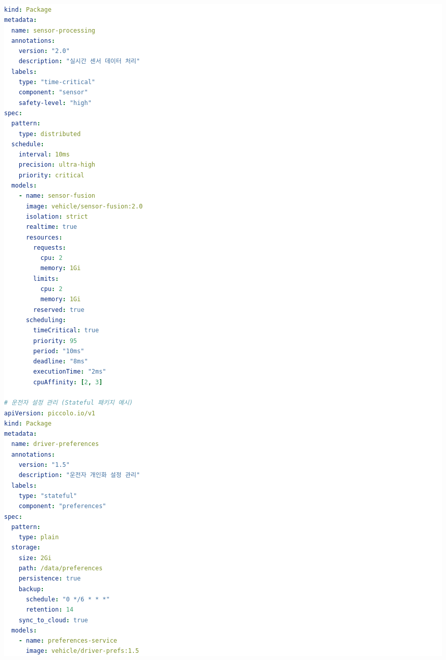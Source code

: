 ```yaml name=vehicle-package-configs.yaml
kind: Package
metadata:
  name: sensor-processing
  annotations:
    version: "2.0"
    description: "실시간 센서 데이터 처리"
  labels:
    type: "time-critical"
    component: "sensor"
    safety-level: "high"
spec:
  pattern:
    type: distributed
  schedule:
    interval: 10ms
    precision: ultra-high
    priority: critical
  models:
    - name: sensor-fusion
      image: vehicle/sensor-fusion:2.0
      isolation: strict
      realtime: true
      resources:
        requests:
          cpu: 2
          memory: 1Gi
        limits:
          cpu: 2
          memory: 1Gi
        reserved: true
      scheduling:
        timeCritical: true
        priority: 95
        period: "10ms"
        deadline: "8ms"
        executionTime: "2ms"
        cpuAffinity: [2, 3]

# 운전자 설정 관리 (Stateful 패키지 예시)
apiVersion: piccolo.io/v1
kind: Package
metadata:
  name: driver-preferences
  annotations:
    version: "1.5"
    description: "운전자 개인화 설정 관리"
  labels:
    type: "stateful"
    component: "preferences"
spec:
  pattern:
    type: plain
  storage:
    size: 2Gi
    path: /data/preferences
    persistence: true
    backup:
      schedule: "0 */6 * * *"
      retention: 14
    sync_to_cloud: true
  models:
    - name: preferences-service
      image: vehicle/driver-prefs:1.5
```